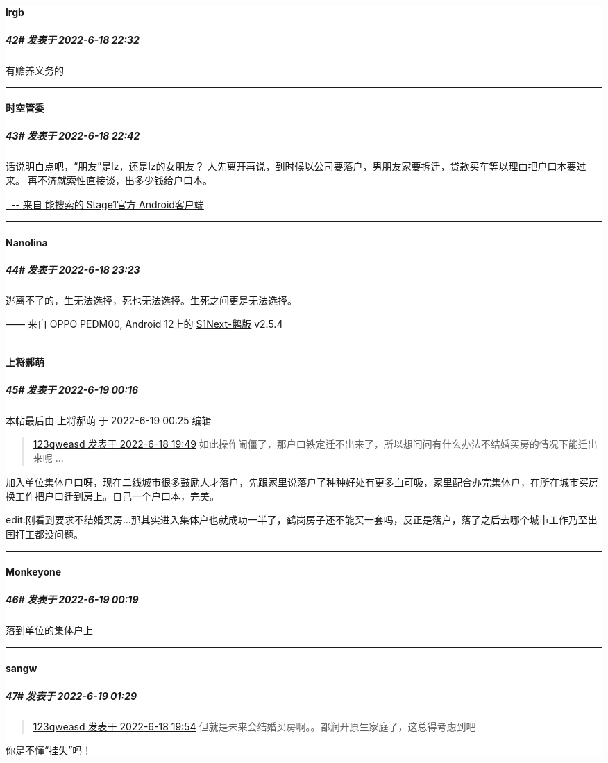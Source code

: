 ####  lrgb  
##### 42#       发表于 2022-6-18 22:32

有赡养义务的

*****

####  时空管委  
##### 43#       发表于 2022-6-18 22:42

话说明白点吧，“朋友”是lz，还是lz的女朋友？
人先离开再说，到时候以公司要落户，男朋友家要拆迁，贷款买车等以理由把户口本要过来。
再不济就索性直接谈，出多少钱给户口本。

[  -- 来自 能搜索的 Stage1官方 Android客户端](https://www.coolapk.com/apk/140634)

*****

####  Nanolina  
##### 44#       发表于 2022-6-18 23:23

逃离不了的，生无法选择，死也无法选择。生死之间更是无法选择。

—— 来自 OPPO PEDM00, Android 12上的 [S1Next-鹅版](https://github.com/ykrank/S1-Next/releases) v2.5.4

*****

####  上将郝萌  
##### 45#       发表于 2022-6-19 00:16

 本帖最后由 上将郝萌 于 2022-6-19 00:25 编辑 
<blockquote><a href="httphttps://bbs.saraba1st.com/2b/forum.php?mod=redirect&amp;goto=findpost&amp;pid=56320514&amp;ptid=2076573" target="_blank">123qweasd 发表于 2022-6-18 19:49</a>
如此操作闹僵了，那户口铁定迁不出来了，所以想问问有什么办法不结婚买房的情况下能迁出来呢 ...</blockquote>
加入单位集体户口呀，现在二线城市很多鼓励人才落户，先跟家里说落户了种种好处有更多血可吸，家里配合办完集体户，在所在城市买房换工作把户口迁到房上。自己一个户口本，完美。

edit:刚看到要求不结婚买房…那其实进入集体户也就成功一半了，鹤岗房子还不能买一套吗，反正是落户，落了之后去哪个城市工作乃至出国打工都没问题。

*****

####  Monkeyone  
##### 46#       发表于 2022-6-19 00:19

落到单位的集体户上

*****

####  sangw  
##### 47#       发表于 2022-6-19 01:29

<blockquote><a href="httphttps://bbs.saraba1st.com/2b/forum.php?mod=redirect&amp;goto=findpost&amp;pid=56320577&amp;ptid=2076573" target="_blank">123qweasd 发表于 2022-6-18 19:54</a>
 但就是未来会结婚买房啊。。都润开原生家庭了，这总得考虑到吧</blockquote>
你是不懂“挂失”吗！
